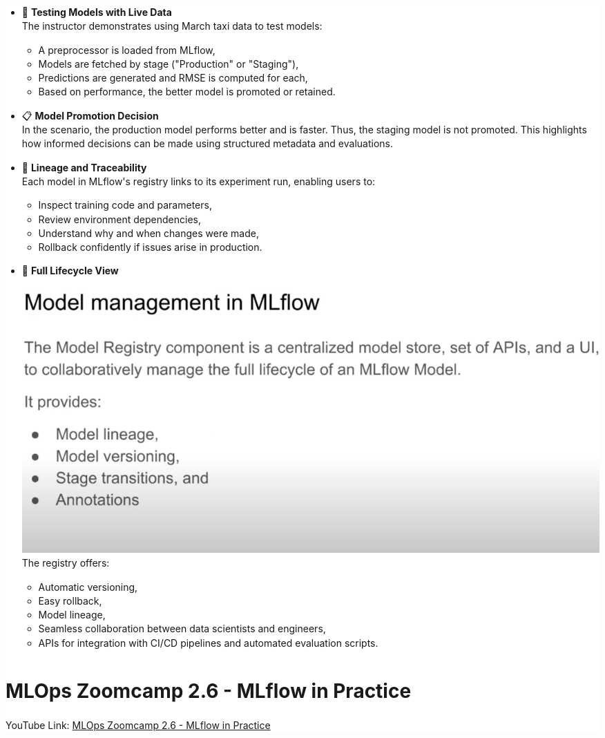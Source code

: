 - 🧪 **Testing Models with Live Data**  
  The instructor demonstrates using March taxi data to test models:
  - A preprocessor is loaded from MLflow,
  - Models are fetched by stage ("Production" or "Staging"),
  - Predictions are generated and RMSE is computed for each,
  - Based on performance, the better model is promoted or retained.

- 📋 **Model Promotion Decision**  
  In the scenario, the production model performs better and is faster. Thus, the staging model is not promoted. This highlights how informed decisions can be made using structured metadata and evaluations.

- 🧠 **Lineage and Traceability**  
  Each model in MLflow's registry links to its experiment run, enabling users to:
  - Inspect training code and parameters,
  - Review environment dependencies,
  - Understand why and when changes were made,
  - Rollback confidently if issues arise in production.

- 🧩 **Full Lifecycle View**  
![Alt text](./imgs/9.png)
  The registry offers:
  - Automatic versioning,
  - Easy rollback,
  - Model lineage,
  - Seamless collaboration between data scientists and engineers,
  - APIs for integration with CI/CD pipelines and automated evaluation scripts.

# MLOps Zoomcamp 2.6 - MLflow in Practice

YouTube Link: [MLOps Zoomcamp 2.6 - MLflow in Practice](https://www.youtube.com/watch?v=1ykg4YmbFVA&list=PL3MmuxUbc_hIUISrluw_A7wDSmfOhErJK)
